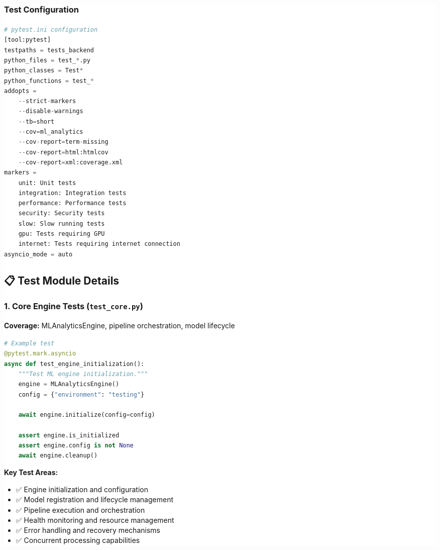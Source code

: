 ### Test Configuration

```python
# pytest.ini configuration
[tool:pytest]
testpaths = tests_backend
python_files = test_*.py
python_classes = Test*
python_functions = test_*
addopts = 
    --strict-markers
    --disable-warnings
    --tb=short
    --cov=ml_analytics
    --cov-report=term-missing
    --cov-report=html:htmlcov
    --cov-report=xml:coverage.xml
markers =
    unit: Unit tests
    integration: Integration tests
    performance: Performance tests
    security: Security tests
    slow: Slow running tests
    gpu: Tests requiring GPU
    internet: Tests requiring internet connection
asyncio_mode = auto
```

## 📋 Test Module Details

### 1. Core Engine Tests (`test_core.py`)

**Coverage:** MLAnalyticsEngine, pipeline orchestration, model lifecycle

```python
# Example test
@pytest.mark.asyncio
async def test_engine_initialization():
    """Test ML engine initialization."""
    engine = MLAnalyticsEngine()
    config = {"environment": "testing"}
    
    await engine.initialize(config=config)
    
    assert engine.is_initialized
    assert engine.config is not None
    await engine.cleanup()
```

**Key Test Areas:**
- ✅ Engine initialization and configuration
- ✅ Model registration and lifecycle management
- ✅ Pipeline execution and orchestration
- ✅ Health monitoring and resource management
- ✅ Error handling and recovery mechanisms
- ✅ Concurrent processing capabilities
